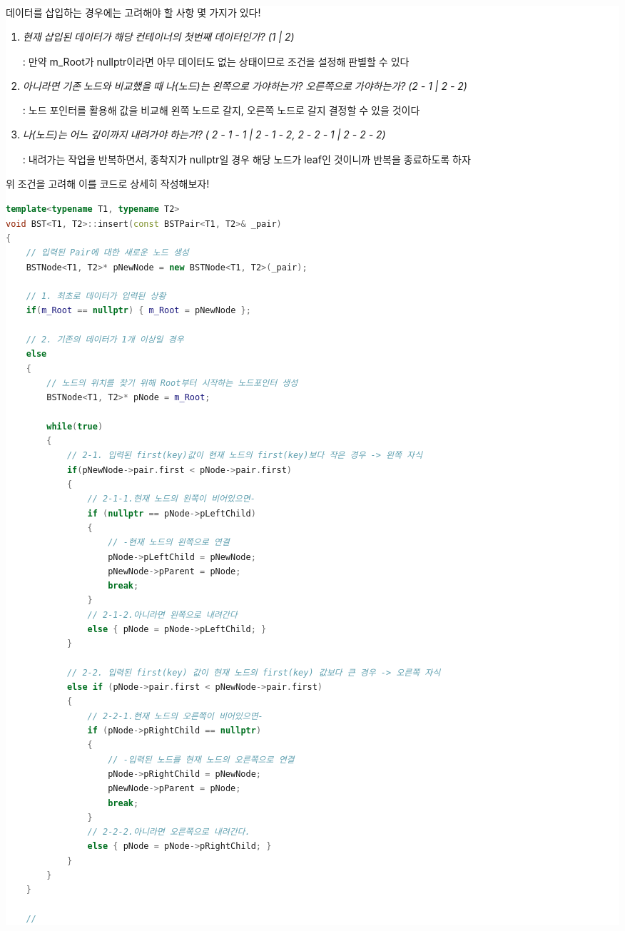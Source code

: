 데이터를 삽입하는 경우에는 고려해야 할 사항 몇 가지가 있다!

1. *현재 삽입된 데이터가 해당 컨테이너의 첫번째 데이터인가? (1 | 2)*
    
    : 만약 m_Root가 nullptr이라면 아무 데이터도 없는 상태이므로 조건을 설정해 판별할 수 있다
    
2. *아니라면 기존 노드와 비교했을 때 나(노드)는 왼쪽으로 가야하는가? 오른쪽으로 가야하는가? (2 - 1 | 2 - 2)*
    
    : 노드 포인터를 활용해 값을 비교해 왼쪽 노드로 갈지, 오른쪽 노드로 갈지 결정할 수 있을 것이다
    
3. *나(노드)는 어느 깊이까지 내려가야 하는가? ( 2 - 1 - 1 | 2 - 1 - 2,     2 - 2 - 1 | 2 - 2 - 2)*
    
    : 내려가는 작업을 반복하면서, 종착지가 nullptr일 경우 해당 노드가 leaf인 것이니까 반복을 종료하도록 하자
    

위 조건을 고려해 이를 코드로 상세히 작성해보자!

```cpp
template<typename T1, typename T2>
void BST<T1, T2>::insert(const BSTPair<T1, T2>& _pair)
{
	// 입력된 Pair에 대한 새로운 노드 생성
	BSTNode<T1, T2>* pNewNode = new BSTNode<T1, T2>(_pair);

	// 1. 최초로 데이터가 입력된 상황
	if(m_Root == nullptr) { m_Root = pNewNode };

	// 2. 기존의 데이터가 1개 이상일 경우
	else
	{
		// 노드의 위치를 찾기 위해 Root부터 시작하는 노드포인터 생성
		BSTNode<T1, T2>* pNode = m_Root;

		while(true)
		{
			// 2-1. 입력된 first(key)값이 현재 노드의 first(key)보다 작은 경우 -> 왼쪽 자식
			if(pNewNode->pair.first < pNode->pair.first)
			{
				// 2-1-1.현재 노드의 왼쪽이 비어있으면-
				if (nullptr == pNode->pLeftChild)
				{
					// -현재 노드의 왼쪽으로 연결
					pNode->pLeftChild = pNewNode;
					pNewNode->pParent = pNode;
					break;
				}
				// 2-1-2.아니라면 왼쪽으로 내려간다
				else { pNode = pNode->pLeftChild; }
			}
				
			// 2-2. 입력된 first(key) 값이 현재 노드의 first(key) 값보다 큰 경우 -> 오른쪽 자식
			else if (pNode->pair.first < pNewNode->pair.first)
			{
				// 2-2-1.현재 노드의 오른쪽이 비어있으면-
				if (pNode->pRightChild == nullptr)
				{
					// -입력된 노드를 현재 노드의 오른쪽으로 연결
					pNode->pRightChild = pNewNode;
					pNewNode->pParent = pNode;
					break;
				}
				// 2-2-2.아니라면 오른쪽으로 내려간다.
				else { pNode = pNode->pRightChild; }
			}
		}
	}

	// 
```